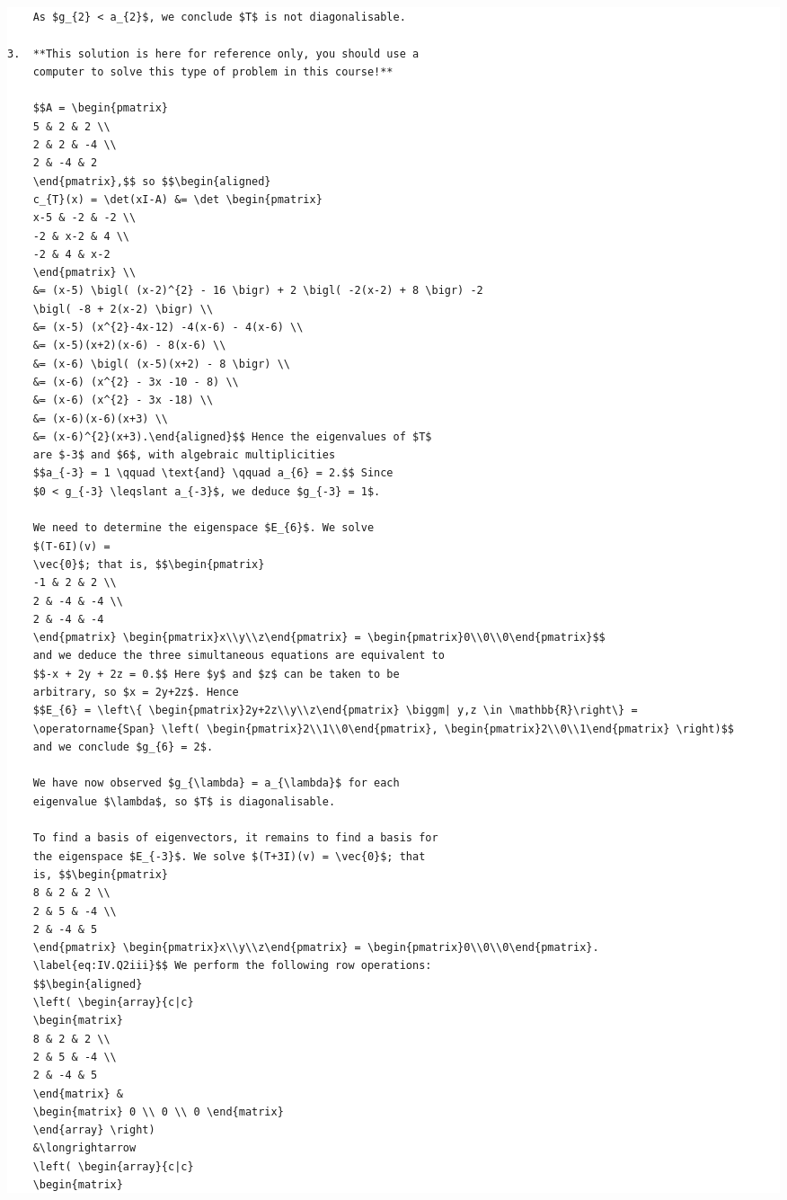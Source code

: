         As $g_{2} < a_{2}$, we conclude $T$ is not diagonalisable.

    3.  **This solution is here for reference only, you should use a
        computer to solve this type of problem in this course!**

        $$A = \begin{pmatrix}
        5 & 2 & 2 \\
        2 & 2 & -4 \\
        2 & -4 & 2
        \end{pmatrix},$$ so $$\begin{aligned}
        c_{T}(x) = \det(xI-A) &= \det \begin{pmatrix}
        x-5 & -2 & -2 \\
        -2 & x-2 & 4 \\
        -2 & 4 & x-2
        \end{pmatrix} \\
        &= (x-5) \bigl( (x-2)^{2} - 16 \bigr) + 2 \bigl( -2(x-2) + 8 \bigr) -2
        \bigl( -8 + 2(x-2) \bigr) \\
        &= (x-5) (x^{2}-4x-12) -4(x-6) - 4(x-6) \\
        &= (x-5)(x+2)(x-6) - 8(x-6) \\
        &= (x-6) \bigl( (x-5)(x+2) - 8 \bigr) \\
        &= (x-6) (x^{2} - 3x -10 - 8) \\
        &= (x-6) (x^{2} - 3x -18) \\
        &= (x-6)(x-6)(x+3) \\
        &= (x-6)^{2}(x+3).\end{aligned}$$ Hence the eigenvalues of $T$
        are $-3$ and $6$, with algebraic multiplicities
        $$a_{-3} = 1 \qquad \text{and} \qquad a_{6} = 2.$$ Since
        $0 < g_{-3} \leqslant a_{-3}$, we deduce $g_{-3} = 1$.

        We need to determine the eigenspace $E_{6}$. We solve
        $(T-6I)(v) =
        \vec{0}$; that is, $$\begin{pmatrix}
        -1 & 2 & 2 \\
        2 & -4 & -4 \\
        2 & -4 & -4
        \end{pmatrix} \begin{pmatrix}x\\y\\z\end{pmatrix} = \begin{pmatrix}0\\0\\0\end{pmatrix}$$
        and we deduce the three simultaneous equations are equivalent to
        $$-x + 2y + 2z = 0.$$ Here $y$ and $z$ can be taken to be
        arbitrary, so $x = 2y+2z$. Hence
        $$E_{6} = \left\{ \begin{pmatrix}2y+2z\\y\\z\end{pmatrix} \biggm| y,z \in \mathbb{R}\right\} =
        \operatorname{Span} \left( \begin{pmatrix}2\\1\\0\end{pmatrix}, \begin{pmatrix}2\\0\\1\end{pmatrix} \right)$$
        and we conclude $g_{6} = 2$.

        We have now observed $g_{\lambda} = a_{\lambda}$ for each
        eigenvalue $\lambda$, so $T$ is diagonalisable.

        To find a basis of eigenvectors, it remains to find a basis for
        the eigenspace $E_{-3}$. We solve $(T+3I)(v) = \vec{0}$; that
        is, $$\begin{pmatrix}
        8 & 2 & 2 \\
        2 & 5 & -4 \\
        2 & -4 & 5
        \end{pmatrix} \begin{pmatrix}x\\y\\z\end{pmatrix} = \begin{pmatrix}0\\0\\0\end{pmatrix}.
        \label{eq:IV.Q2iii}$$ We perform the following row operations:
        $$\begin{aligned}
        \left( \begin{array}{c|c}
        \begin{matrix}
        8 & 2 & 2 \\
        2 & 5 & -4 \\
        2 & -4 & 5
        \end{matrix} &
        \begin{matrix} 0 \\ 0 \\ 0 \end{matrix}
        \end{array} \right)
        &\longrightarrow
        \left( \begin{array}{c|c}
        \begin{matrix}